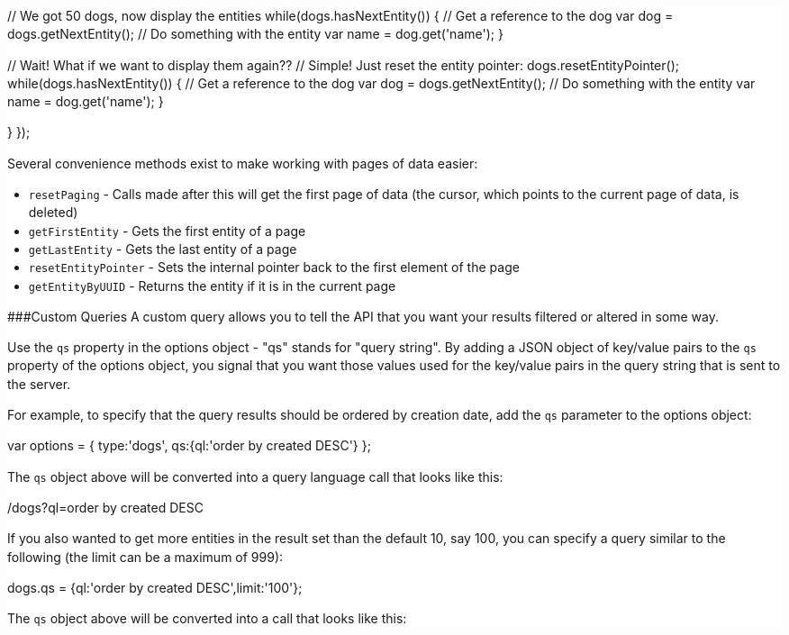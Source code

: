 // We got 50 dogs, now display the entities
while(dogs.hasNextEntity()) {
// Get a reference to the dog
var dog = dogs.getNextEntity();
// Do something with the entity
var name = dog.get('name');
}

// Wait! What if we want to display them again??
// Simple! Just reset the entity pointer:
dogs.resetEntityPointer();
while(dogs.hasNextEntity()) {
// Get a reference to the dog
var dog = dogs.getNextEntity();
// Do something with the entity
var name = dog.get('name');
}

}
});

Several convenience methods exist to make working with pages of data easier:

* `resetPaging` - Calls made after this will get the first page of data (the cursor, which points to the current page of data, is deleted)
* `getFirstEntity` - Gets the first entity of a page
* `getLastEntity` - Gets the last entity of a page
* `resetEntityPointer` - Sets the internal pointer back to the first element of the page
* `getEntityByUUID` - Returns the entity if it is in the current page

###Custom Queries
A custom query allows you to tell the API that you want your results filtered or altered in some way.

Use the `qs` property in the options object - "qs" stands for "query string".  By adding a JSON object of key/value pairs to the `qs` property of the options object, you signal that you want those values used for the key/value pairs in the query string that is sent to the server.

For example, to specify that the query results should be ordered by creation date, add the `qs` parameter to the options object:

var options = {
type:'dogs',
qs:{ql:'order by created DESC'}
};

The `qs` object above will be converted into a query language call that looks like this:

/dogs?ql=order by created DESC

If you also wanted to get more entities in the result set than the default 10, say 100, you can specify a query similar to the following (the limit can be a maximum of 999):

dogs.qs = {ql:'order by created DESC',limit:'100'};

The `qs` object above will be converted into a call that looks like this:
